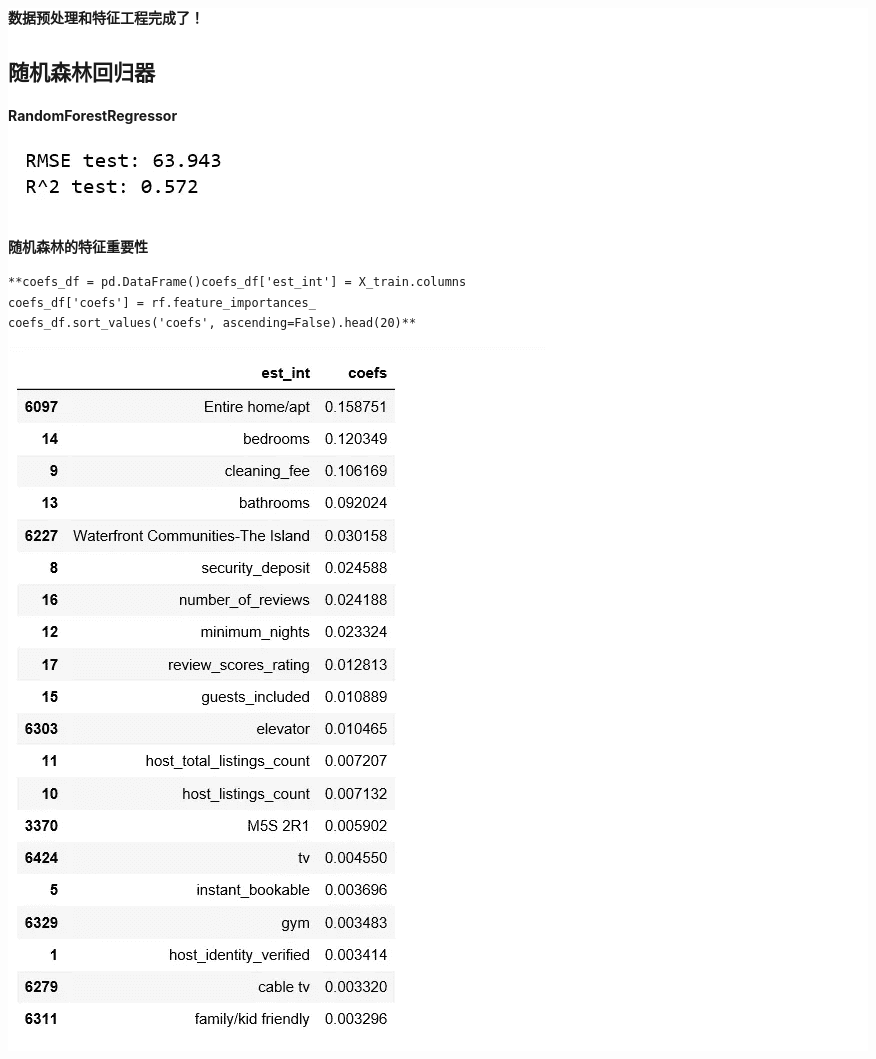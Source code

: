 ****数据预处理和特征工程完成了！****

## ******随机森林回归器******

****RandomForestRegressor****

****![](img/de0a58bad9eb7085014336f293393303.png)****

******随机森林的特征重要性******

```
**coefs_df = pd.DataFrame()coefs_df['est_int'] = X_train.columns
coefs_df['coefs'] = rf.feature_importances_
coefs_df.sort_values('coefs', ascending=False).head(20)**
```

****![](img/e8bed9e37265386b6eaeb07f880484c8.png)****
